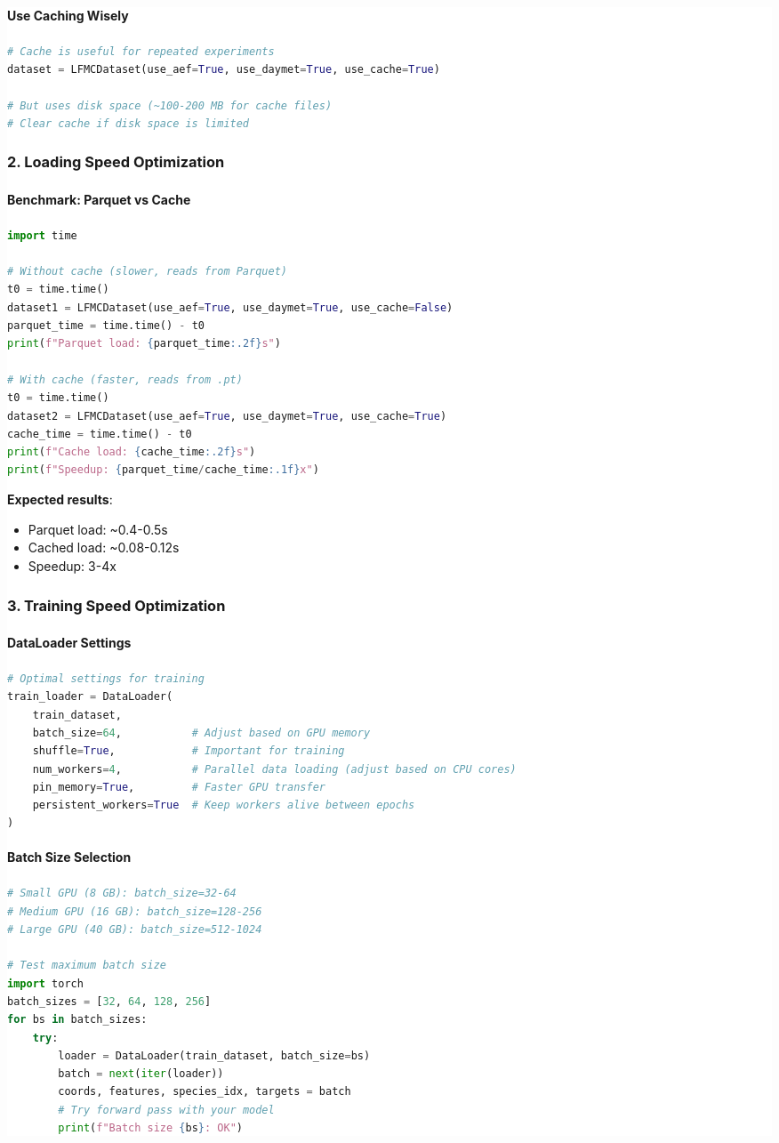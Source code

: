 #### Use Caching Wisely
```python
# Cache is useful for repeated experiments
dataset = LFMCDataset(use_aef=True, use_daymet=True, use_cache=True)

# But uses disk space (~100-200 MB for cache files)
# Clear cache if disk space is limited
```

### 2. Loading Speed Optimization

#### Benchmark: Parquet vs Cache
```python
import time

# Without cache (slower, reads from Parquet)
t0 = time.time()
dataset1 = LFMCDataset(use_aef=True, use_daymet=True, use_cache=False)
parquet_time = time.time() - t0
print(f"Parquet load: {parquet_time:.2f}s")

# With cache (faster, reads from .pt)
t0 = time.time()
dataset2 = LFMCDataset(use_aef=True, use_daymet=True, use_cache=True)
cache_time = time.time() - t0
print(f"Cache load: {cache_time:.2f}s")
print(f"Speedup: {parquet_time/cache_time:.1f}x")
```

**Expected results**:
- Parquet load: ~0.4-0.5s
- Cached load: ~0.08-0.12s
- Speedup: 3-4x

### 3. Training Speed Optimization

#### DataLoader Settings
```python
# Optimal settings for training
train_loader = DataLoader(
    train_dataset,
    batch_size=64,           # Adjust based on GPU memory
    shuffle=True,            # Important for training
    num_workers=4,           # Parallel data loading (adjust based on CPU cores)
    pin_memory=True,         # Faster GPU transfer
    persistent_workers=True  # Keep workers alive between epochs
)
```

#### Batch Size Selection
```python
# Small GPU (8 GB): batch_size=32-64
# Medium GPU (16 GB): batch_size=128-256
# Large GPU (40 GB): batch_size=512-1024

# Test maximum batch size
import torch
batch_sizes = [32, 64, 128, 256]
for bs in batch_sizes:
    try:
        loader = DataLoader(train_dataset, batch_size=bs)
        batch = next(iter(loader))
        coords, features, species_idx, targets = batch
        # Try forward pass with your model
        print(f"Batch size {bs}: OK")
```